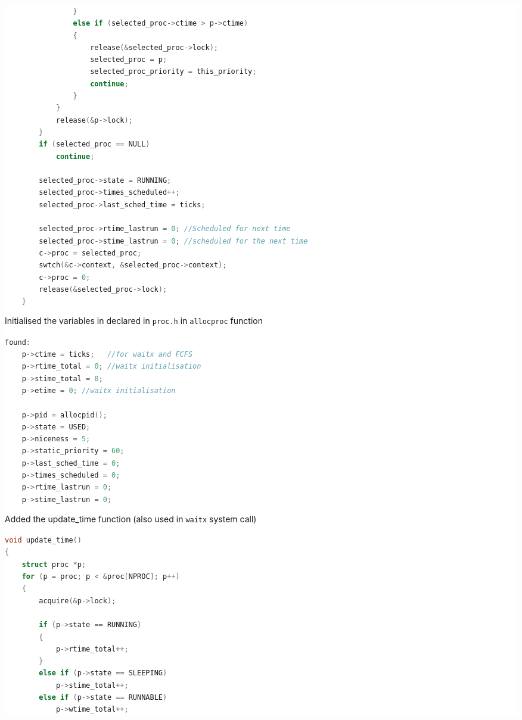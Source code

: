 ```cpp
                }
                else if (selected_proc->ctime > p->ctime)
                {
                    release(&selected_proc->lock);
                    selected_proc = p;
                    selected_proc_priority = this_priority;
                    continue;
                }
            }
            release(&p->lock);
        }
        if (selected_proc == NULL)
            continue;

        selected_proc->state = RUNNING;
        selected_proc->times_scheduled++;
        selected_proc->last_sched_time = ticks;

        selected_proc->rtime_lastrun = 0; //Scheduled for next time
        selected_proc->stime_lastrun = 0; //scheduled for the next time
        c->proc = selected_proc;
        swtch(&c->context, &selected_proc->context);
        c->proc = 0;
        release(&selected_proc->lock);
    }
````

Initialised the variables in declared in `proc.h` in `allocproc` function

```cpp
found:
    p->ctime = ticks;   //for waitx and FCFS
    p->rtime_total = 0; //waitx initialisation
    p->stime_total = 0;
    p->etime = 0; //waitx initialisation

    p->pid = allocpid();
    p->state = USED;
    p->niceness = 5;
    p->static_priority = 60;
    p->last_sched_time = 0;
    p->times_scheduled = 0;
    p->rtime_lastrun = 0;
    p->stime_lastrun = 0;
````

Added the update_time function (also used in `waitx` system call)

```cpp
void update_time()
{
    struct proc *p;
    for (p = proc; p < &proc[NPROC]; p++)
    {
        acquire(&p->lock);

        if (p->state == RUNNING)
        {
            p->rtime_total++;
        }
        else if (p->state == SLEEPING)
            p->stime_total++;
        else if (p->state == RUNNABLE)
            p->wtime_total++;

```